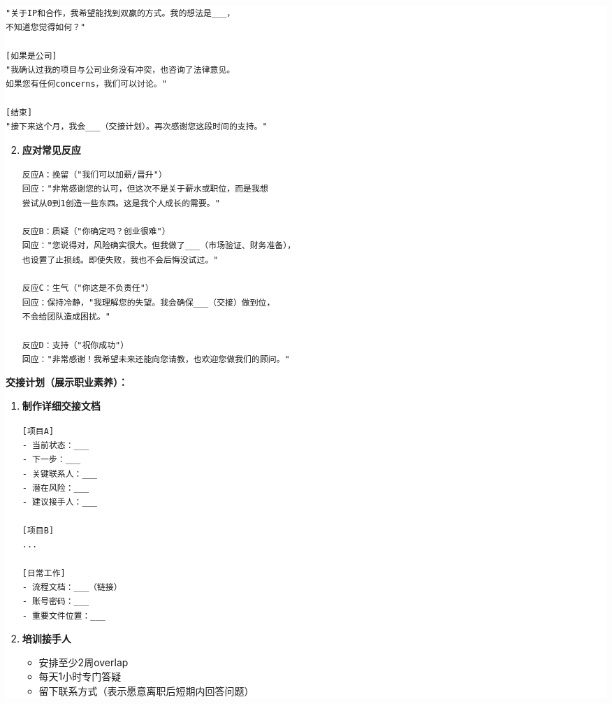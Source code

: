   ```
   "关于IP和合作，我希望能找到双赢的方式。我的想法是___，
   不知道您觉得如何？"
   
   [如果是公司]
   "我确认过我的项目与公司业务没有冲突，也咨询了法律意见。
   如果您有任何concerns，我们可以讨论。"
   
   [结束]
   "接下来这个月，我会___（交接计划）。再次感谢您这段时间的支持。"
   ```

2. **应对常见反应**
   ```
   反应A：挽留（"我们可以加薪/晋升"）
   回应："非常感谢您的认可，但这次不是关于薪水或职位，而是我想
   尝试从0到1创造一些东西。这是我个人成长的需要。"
   
   反应B：质疑（"你确定吗？创业很难"）
   回应："您说得对，风险确实很大。但我做了___（市场验证、财务准备），
   也设置了止损线。即使失败，我也不会后悔没试过。"
   
   反应C：生气（"你这是不负责任"）
   回应：保持冷静，"我理解您的失望。我会确保___（交接）做到位，
   不会给团队造成困扰。"
   
   反应D：支持（"祝你成功"）
   回应："非常感谢！我希望未来还能向您请教，也欢迎您做我们的顾问。"
   ```

**交接计划（展示职业素养）：**

1. **制作详细交接文档**
   ```
   [项目A]
   - 当前状态：___
   - 下一步：___
   - 关键联系人：___
   - 潜在风险：___
   - 建议接手人：___
   
   [项目B]
   ...
   
   [日常工作]
   - 流程文档：___（链接）
   - 账号密码：___
   - 重要文件位置：___
   ```

2. **培训接手人**
   - 安排至少2周overlap
   - 每天1小时专门答疑
   - 留下联系方式（表示愿意离职后短期内回答问题）
